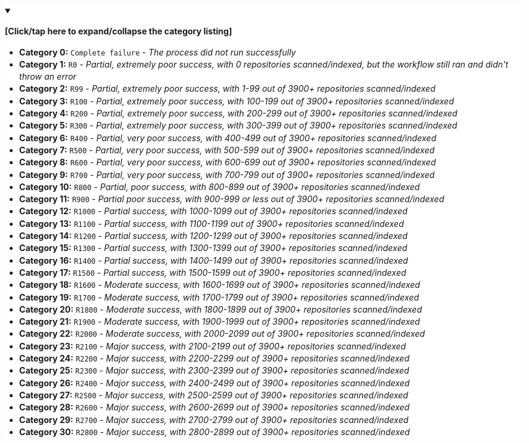 <details open><summary><p><b>[Click/tap here to expand/collapse the category listing]</b><p></summary>

- **Category 0:** `Complete failure` - _The process did not run successfully_
- **Category 1:** `R0` - _Partial, extremely poor success, with 0 repositories scanned/indexed, but the workflow still ran and didn't throw an error_
- **Category 2:** `R99` - _Partial, extremely poor success, with 1-99 out of 3900+ repositories scanned/indexed_
- **Category 3:** `R100` - _Partial, extremely poor success, with 100-199 out of 3900+ repositories scanned/indexed_
- **Category 4:** `R200` - _Partial, extremely poor success, with 200-299 out of 3900+ repositories scanned/indexed_
- **Category 5:** `R300` - _Partial, extremely poor success, with 300-399 out of 3900+ repositories scanned/indexed_
- **Category 6:** `R400` - _Partial, very poor success, with 400-499 out of 3900+ repositories scanned/indexed_
- **Category 7:** `R500` - _Partial, very poor success, with 500-599 out of 3900+ repositories scanned/indexed_
- **Category 8:** `R600` - _Partial, very poor success, with 600-699 out of 3900+ repositories scanned/indexed_
- **Category 9:** `R700` - _Partial, very poor success, with 700-799 out of 3900+ repositories scanned/indexed_
- **Category 10:** `R800` - _Partial, poor success, with 800-899 out of 3900+ repositories scanned/indexed_
- **Category 11:** `R900` - _Partial poor success, with 900-999 or less out of 3900+ repositories scanned/indexed_
- **Category 12:** `R1000` - _Partial success, with 1000-1099 out of 3900+ repositories scanned/indexed_
- **Category 13:** `R1100` - _Partial success, with 1100-1199 out of 3900+ repositories scanned/indexed_
- **Category 14:** `R1200` - _Partial success, with 1200-1299 out of 3900+ repositories scanned/indexed_
- **Category 15:** `R1300` - _Partial success, with 1300-1399 out of 3900+ repositories scanned/indexed_
- **Category 16:** `R1400` - _Partial success, with 1400-1499 out of 3900+ repositories scanned/indexed_
- **Category 17:** `R1500` - _Partial success, with 1500-1599 out of 3900+ repositories scanned/indexed_
- **Category 18:** `R1600` - _Moderate success, with 1600-1699 out of 3900+ repositories scanned/indexed_
- **Category 19:** `R1700` - _Moderate success, with 1700-1799 out of 3900+ repositories scanned/indexed_
- **Category 20:** `R1800` - _Moderate success, with 1800-1899 out of 3900+ repositories scanned/indexed_
- **Category 21:** `R1900` - _Moderate success, with 1900-1999 out of 3900+ repositories scanned/indexed_
- **Category 22:** `R2000` - _Moderate success, with 2000-2099 out of 3900+ repositories scanned/indexed_
- **Category 23:** `R2100` - _Major success, with 2100-2199 out of 3900+ repositories scanned/indexed_
- **Category 24:** `R2200` - _Major success, with 2200-2299 out of 3900+ repositories scanned/indexed_
- **Category 25:** `R2300` - _Major success, with 2300-2399 out of 3900+ repositories scanned/indexed_
- **Category 26:** `R2400` - _Major success, with 2400-2499 out of 3900+ repositories scanned/indexed_
- **Category 27:** `R2500` - _Major success, with 2500-2599 out of 3900+ repositories scanned/indexed_
- **Category 28:** `R2600` - _Major success, with 2600-2699 out of 3900+ repositories scanned/indexed_
- **Category 29:** `R2700` - _Major success, with 2700-2799 out of 3900+ repositories scanned/indexed_
- **Category 30:** `R2800` - _Major success, with 2800-2899 out of 3900+ repositories scanned/indexed_
